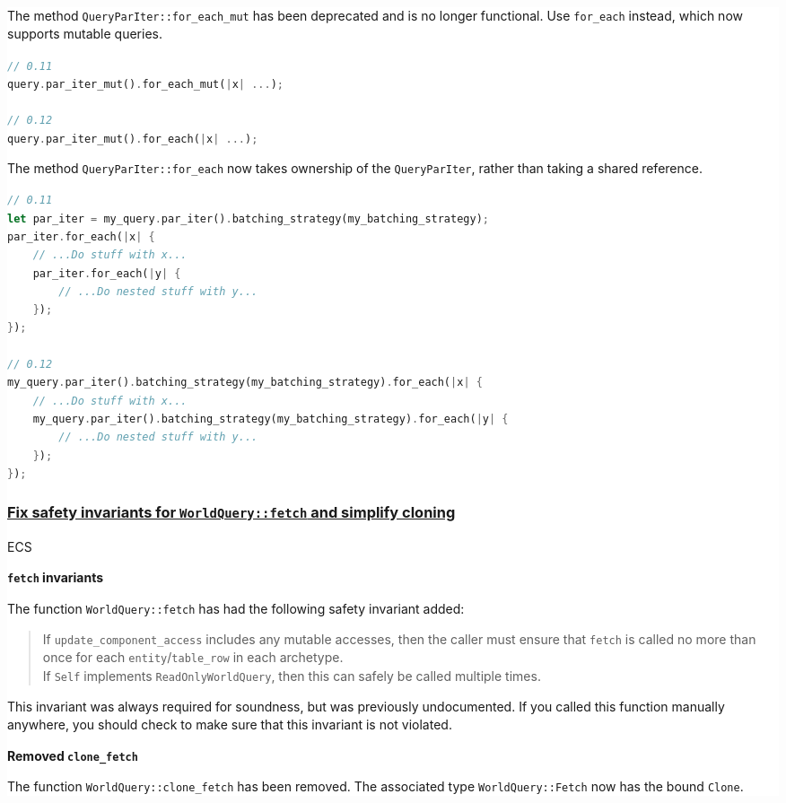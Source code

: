 The method `QueryParIter::for_each_mut` has been deprecated and is no longer functional. Use `for_each` instead, which now supports mutable queries.

```rust
// 0.11
query.par_iter_mut().for_each_mut(|x| ...);

// 0.12
query.par_iter_mut().for_each(|x| ...);
```

The method `QueryParIter::for_each` now takes ownership of the `QueryParIter`, rather than taking a shared reference.

```rust
// 0.11
let par_iter = my_query.par_iter().batching_strategy(my_batching_strategy);
par_iter.for_each(|x| {
    // ...Do stuff with x...
    par_iter.for_each(|y| {
        // ...Do nested stuff with y...
    });
});

// 0.12
my_query.par_iter().batching_strategy(my_batching_strategy).for_each(|x| {
    // ...Do stuff with x...
    my_query.par_iter().batching_strategy(my_batching_strategy).for_each(|y| {
        // ...Do nested stuff with y...
    });
});
```

### [Fix safety invariants for `WorldQuery::fetch` and simplify cloning](https://github.com/bevyengine/bevy/pull/8246)

<div class="migration-guide-area-tags">
    <div class="migration-guide-area-tag">ECS</div>
</div>

**`fetch` invariants**

The function `WorldQuery::fetch` has had the following safety invariant added:

> If `update_component_access` includes any mutable accesses, then the caller must ensure that `fetch` is called no more than once for each `entity`/`table_row` in each archetype.
> </br>
> If `Self` implements `ReadOnlyWorldQuery`, then this can safely be called multiple times.

This invariant was always required for soundness, but was previously undocumented. If you called this function manually anywhere, you should check to make sure that this invariant is not violated.

**Removed `clone_fetch`**

The function `WorldQuery::clone_fetch` has been removed. The associated type `WorldQuery::Fetch` now has the bound `Clone`.
